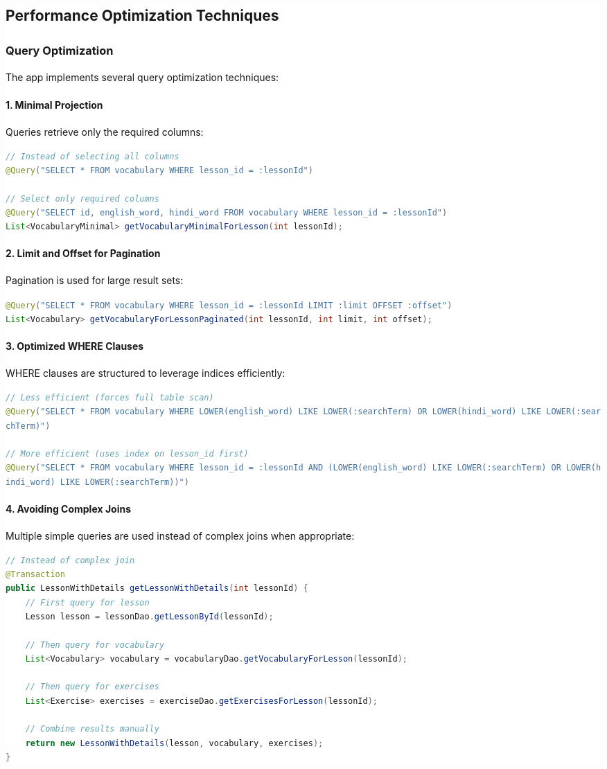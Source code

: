 ## Performance Optimization Techniques

### Query Optimization

The app implements several query optimization techniques:

#### 1. Minimal Projection

Queries retrieve only the required columns:

```java
// Instead of selecting all columns
@Query("SELECT * FROM vocabulary WHERE lesson_id = :lessonId")

// Select only required columns
@Query("SELECT id, english_word, hindi_word FROM vocabulary WHERE lesson_id = :lessonId")
List<VocabularyMinimal> getVocabularyMinimalForLesson(int lessonId);
```

#### 2. Limit and Offset for Pagination

Pagination is used for large result sets:

```java
@Query("SELECT * FROM vocabulary WHERE lesson_id = :lessonId LIMIT :limit OFFSET :offset")
List<Vocabulary> getVocabularyForLessonPaginated(int lessonId, int limit, int offset);
```

#### 3. Optimized WHERE Clauses

WHERE clauses are structured to leverage indices efficiently:

```java
// Less efficient (forces full table scan)
@Query("SELECT * FROM vocabulary WHERE LOWER(english_word) LIKE LOWER(:searchTerm) OR LOWER(hindi_word) LIKE LOWER(:searchTerm)")

// More efficient (uses index on lesson_id first)
@Query("SELECT * FROM vocabulary WHERE lesson_id = :lessonId AND (LOWER(english_word) LIKE LOWER(:searchTerm) OR LOWER(hindi_word) LIKE LOWER(:searchTerm))")
```

#### 4. Avoiding Complex Joins

Multiple simple queries are used instead of complex joins when appropriate:

```java
// Instead of complex join
@Transaction
public LessonWithDetails getLessonWithDetails(int lessonId) {
    // First query for lesson
    Lesson lesson = lessonDao.getLessonById(lessonId);
    
    // Then query for vocabulary
    List<Vocabulary> vocabulary = vocabularyDao.getVocabularyForLesson(lessonId);
    
    // Then query for exercises
    List<Exercise> exercises = exerciseDao.getExercisesForLesson(lessonId);
    
    // Combine results manually
    return new LessonWithDetails(lesson, vocabulary, exercises);
}
```
